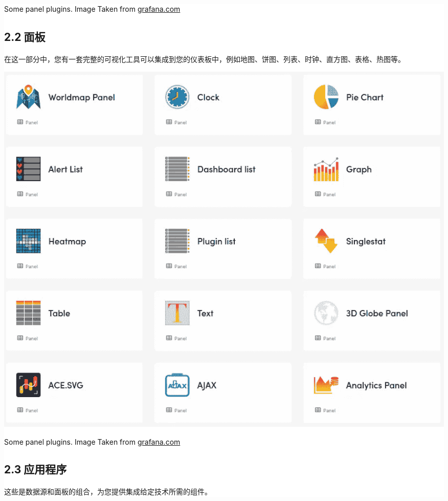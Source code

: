 Some panel plugins. Image Taken from [grafana.com](https://grafana.com/grafana/plugins/?type=datasource)

## 2.2 面板

在这一部分中，您有一套完整的可视化工具可以集成到您的仪表板中，例如地图、饼图、列表、时钟、直方图、表格、热图等。

![](img/9eec572198d88b0619f28ce854221428.png)

Some panel plugins. Image Taken from [grafana.com](https://grafana.com/grafana/plugins/?type=panel)

## 2.3 应用程序

这些是数据源和面板的组合，为您提供集成给定技术所需的组件。
